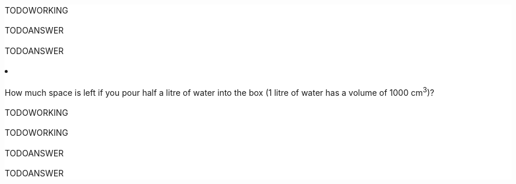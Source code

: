 </div>
<div class='working'>

TODOWORKING

</div>
</div>
<div class='answers'>
<div class='answer'>

TODOANSWER

</div>
<div class='answer'>

TODOANSWER

</div>
</div>

</div>
</li>
<li>
<div class='question_envelope rag_red subquestion'>
<div class='topics'>
<ul>
</ul>
</div>
<div class='question subquestion'>

How much space is left if you pour half a litre of water into the box ($1 \ \text{litre}$ of water has a volume of $1000 \ \text{cm}^3$)?

</div>
<div class='workings'>
<div class='working'>

TODOWORKING

</div>
<div class='working'>

TODOWORKING

</div>
</div>
<div class='answers'>
<div class='answer'>

TODOANSWER

</div>
<div class='answer'>

TODOANSWER

</div>
</div>
